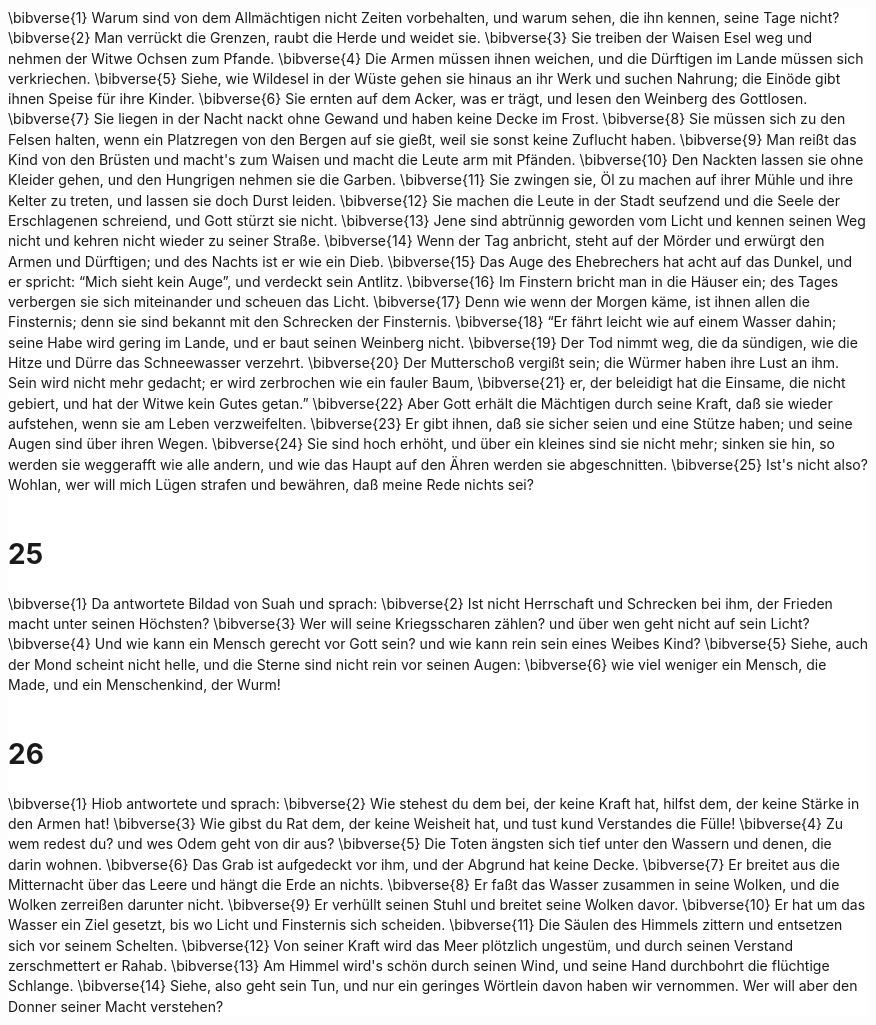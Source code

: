 \bibverse{1} Warum sind von dem Allmächtigen nicht Zeiten vorbehalten, und warum sehen, die ihn kennen, seine Tage nicht? \bibverse{2} Man verrückt die Grenzen, raubt die Herde und weidet sie. \bibverse{3} Sie treiben der Waisen Esel weg und nehmen der Witwe Ochsen zum Pfande. \bibverse{4} Die Armen müssen ihnen weichen, und die Dürftigen im Lande müssen sich verkriechen. \bibverse{5} Siehe, wie Wildesel in der Wüste gehen sie hinaus an ihr Werk und suchen Nahrung; die Einöde gibt ihnen Speise für ihre Kinder. \bibverse{6} Sie ernten auf dem Acker, was er trägt, und lesen den Weinberg des Gottlosen. \bibverse{7} Sie liegen in der Nacht nackt ohne Gewand und haben keine Decke im Frost. \bibverse{8} Sie müssen sich zu den Felsen halten, wenn ein Platzregen von den Bergen auf sie gießt, weil sie sonst keine Zuflucht haben. \bibverse{9} Man reißt das Kind von den Brüsten und macht's zum Waisen und macht die Leute arm mit Pfänden. \bibverse{10} Den Nackten lassen sie ohne Kleider gehen, und den Hungrigen nehmen sie die Garben. \bibverse{11} Sie zwingen sie, Öl zu machen auf ihrer Mühle und ihre Kelter zu treten, und lassen sie doch Durst leiden. \bibverse{12} Sie machen die Leute in der Stadt seufzend und die Seele der Erschlagenen schreiend, und Gott stürzt sie nicht. \bibverse{13} Jene sind abtrünnig geworden vom Licht und kennen seinen Weg nicht und kehren nicht wieder zu seiner Straße. \bibverse{14} Wenn der Tag anbricht, steht auf der Mörder und erwürgt den Armen und Dürftigen; und des Nachts ist er wie ein Dieb. \bibverse{15} Das Auge des Ehebrechers hat acht auf das Dunkel, und er spricht: “Mich sieht kein Auge”, und verdeckt sein Antlitz. \bibverse{16} Im Finstern bricht man in die Häuser ein; des Tages verbergen sie sich miteinander und scheuen das Licht. \bibverse{17} Denn wie wenn der Morgen käme, ist ihnen allen die Finsternis; denn sie sind bekannt mit den Schrecken der Finsternis. \bibverse{18} “Er fährt leicht wie auf einem Wasser dahin; seine Habe wird gering im Lande, und er baut seinen Weinberg nicht. \bibverse{19} Der Tod nimmt weg, die da sündigen, wie die Hitze und Dürre das Schneewasser verzehrt. \bibverse{20} Der Mutterschoß vergißt sein; die Würmer haben ihre Lust an ihm. Sein wird nicht mehr gedacht; er wird zerbrochen wie ein fauler Baum, \bibverse{21} er, der beleidigt hat die Einsame, die nicht gebiert, und hat der Witwe kein Gutes getan.” \bibverse{22} Aber Gott erhält die Mächtigen durch seine Kraft, daß sie wieder aufstehen, wenn sie am Leben verzweifelten. \bibverse{23} Er gibt ihnen, daß sie sicher seien und eine Stütze haben; und seine Augen sind über ihren Wegen. \bibverse{24} Sie sind hoch erhöht, und über ein kleines sind sie nicht mehr; sinken sie hin, so werden sie weggerafft wie alle andern, und wie das Haupt auf den Ähren werden sie abgeschnitten. \bibverse{25} Ist's nicht also? Wohlan, wer will mich Lügen strafen und bewähren, daß meine Rede nichts sei? 

# 25 
\bibverse{1} Da antwortete Bildad von Suah und sprach: \bibverse{2} Ist nicht Herrschaft und Schrecken bei ihm, der Frieden macht unter seinen Höchsten? \bibverse{3} Wer will seine Kriegsscharen zählen? und über wen geht nicht auf sein Licht? \bibverse{4} Und wie kann ein Mensch gerecht vor Gott sein? und wie kann rein sein eines Weibes Kind? \bibverse{5} Siehe, auch der Mond scheint nicht helle, und die Sterne sind nicht rein vor seinen Augen: \bibverse{6} wie viel weniger ein Mensch, die Made, und ein Menschenkind, der Wurm! 

# 26 
\bibverse{1} Hiob antwortete und sprach: \bibverse{2} Wie stehest du dem bei, der keine Kraft hat, hilfst dem, der keine Stärke in den Armen hat! \bibverse{3} Wie gibst du Rat dem, der keine Weisheit hat, und tust kund Verstandes die Fülle! \bibverse{4} Zu wem redest du? und wes Odem geht von dir aus? \bibverse{5} Die Toten ängsten sich tief unter den Wassern und denen, die darin wohnen. \bibverse{6} Das Grab ist aufgedeckt vor ihm, und der Abgrund hat keine Decke. \bibverse{7} Er breitet aus die Mitternacht über das Leere und hängt die Erde an nichts. \bibverse{8} Er faßt das Wasser zusammen in seine Wolken, und die Wolken zerreißen darunter nicht. \bibverse{9} Er verhüllt seinen Stuhl und breitet seine Wolken davor. \bibverse{10} Er hat um das Wasser ein Ziel gesetzt, bis wo Licht und Finsternis sich scheiden. \bibverse{11} Die Säulen des Himmels zittern und entsetzen sich vor seinem Schelten. \bibverse{12} Von seiner Kraft wird das Meer plötzlich ungestüm, und durch seinen Verstand zerschmettert er Rahab. \bibverse{13} Am Himmel wird's schön durch seinen Wind, und seine Hand durchbohrt die flüchtige Schlange. \bibverse{14} Siehe, also geht sein Tun, und nur ein geringes Wörtlein davon haben wir vernommen. Wer will aber den Donner seiner Macht verstehen? 
